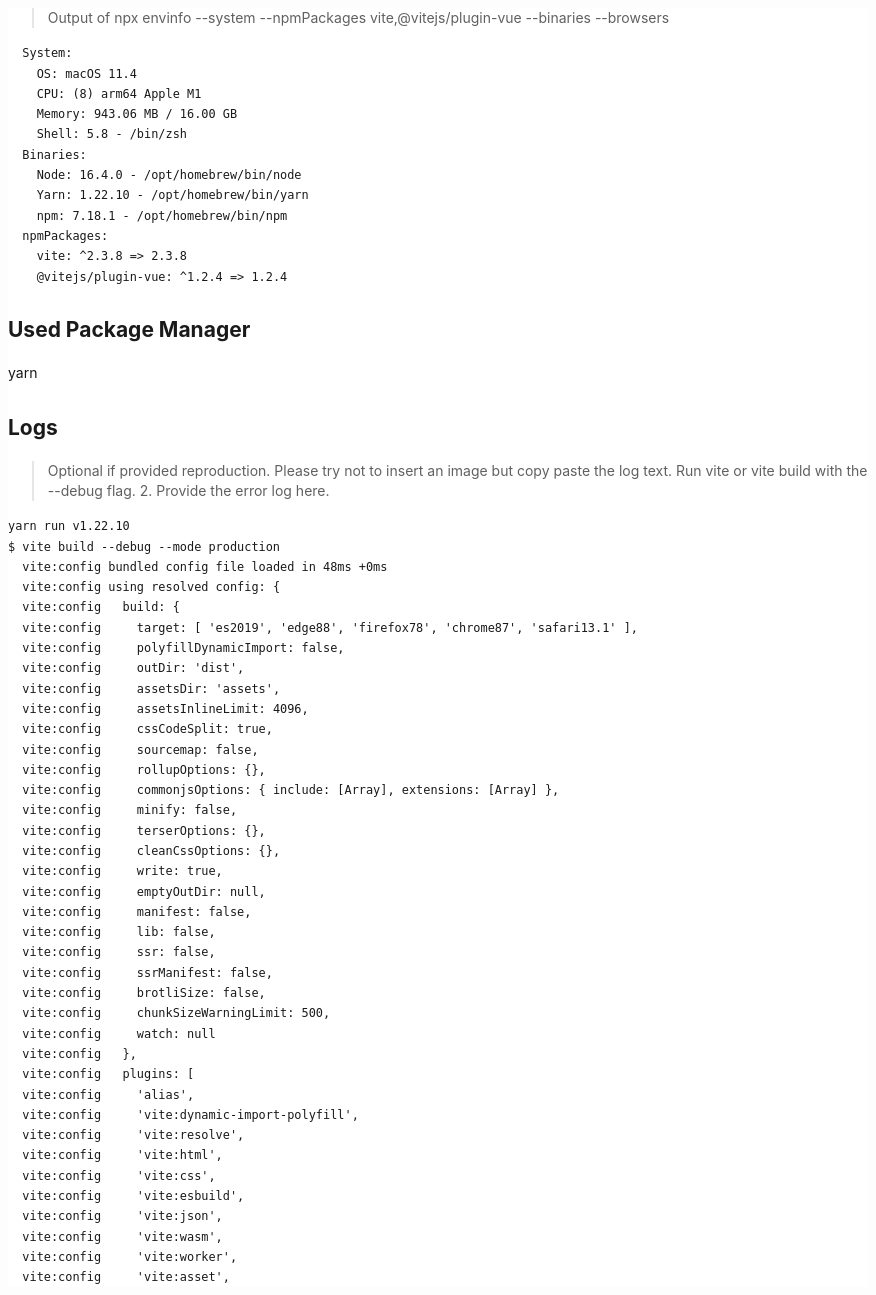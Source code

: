 >Output of npx envinfo --system --npmPackages vite,@vitejs/plugin-vue --binaries --browsers

```
  System:
    OS: macOS 11.4
    CPU: (8) arm64 Apple M1
    Memory: 943.06 MB / 16.00 GB
    Shell: 5.8 - /bin/zsh
  Binaries:
    Node: 16.4.0 - /opt/homebrew/bin/node
    Yarn: 1.22.10 - /opt/homebrew/bin/yarn
    npm: 7.18.1 - /opt/homebrew/bin/npm
  npmPackages:
    vite: ^2.3.8 => 2.3.8
    @vitejs/plugin-vue: ^1.2.4 => 1.2.4
```

## Used Package Manager

yarn

## Logs

>Optional if provided reproduction. Please try not to insert an image but copy paste the log text.
>Run vite or vite build with the --debug flag. 2. Provide the error log here.

```
yarn run v1.22.10
$ vite build --debug --mode production
  vite:config bundled config file loaded in 48ms +0ms
  vite:config using resolved config: {
  vite:config   build: {
  vite:config     target: [ 'es2019', 'edge88', 'firefox78', 'chrome87', 'safari13.1' ],
  vite:config     polyfillDynamicImport: false,
  vite:config     outDir: 'dist',
  vite:config     assetsDir: 'assets',
  vite:config     assetsInlineLimit: 4096,
  vite:config     cssCodeSplit: true,
  vite:config     sourcemap: false,
  vite:config     rollupOptions: {},
  vite:config     commonjsOptions: { include: [Array], extensions: [Array] },
  vite:config     minify: false,
  vite:config     terserOptions: {},
  vite:config     cleanCssOptions: {},
  vite:config     write: true,
  vite:config     emptyOutDir: null,
  vite:config     manifest: false,
  vite:config     lib: false,
  vite:config     ssr: false,
  vite:config     ssrManifest: false,
  vite:config     brotliSize: false,
  vite:config     chunkSizeWarningLimit: 500,
  vite:config     watch: null
  vite:config   },
  vite:config   plugins: [
  vite:config     'alias',
  vite:config     'vite:dynamic-import-polyfill',
  vite:config     'vite:resolve',
  vite:config     'vite:html',
  vite:config     'vite:css',
  vite:config     'vite:esbuild',
  vite:config     'vite:json',
  vite:config     'vite:wasm',
  vite:config     'vite:worker',
  vite:config     'vite:asset',
```
